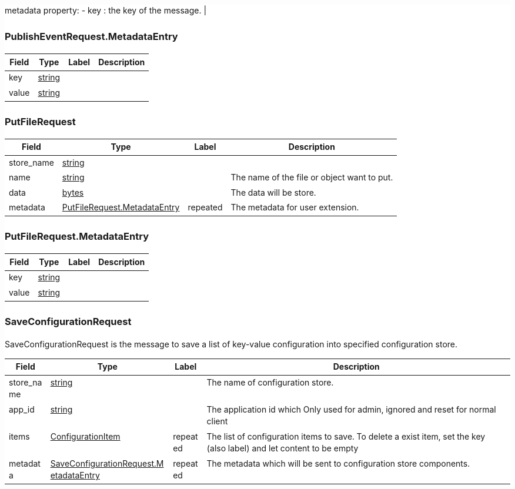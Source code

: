 metadata property: - key : the key of the message. |

<a name="spec.proto.runtime.v1.PublishEventRequest.MetadataEntry"></a>

### PublishEventRequest.MetadataEntry

| Field | Type | Label | Description |
| ----- | ---- | ----- | ----------- |
| key | [string](#string) |  |  |
| value | [string](#string) |  |  |

<a name="spec.proto.runtime.v1.PutFileRequest"></a>

### PutFileRequest

| Field | Type | Label | Description |
| ----- | ---- | ----- | ----------- |
| store_name | [string](#string) |  |  |
| name | [string](#string) |  | The name of the file or object want to put. |
| data | [bytes](#bytes) |  | The data will be store. |
| metadata | [PutFileRequest.MetadataEntry](#spec.proto.runtime.v1.PutFileRequest.MetadataEntry) | repeated | The metadata for user extension. |

<a name="spec.proto.runtime.v1.PutFileRequest.MetadataEntry"></a>

### PutFileRequest.MetadataEntry

| Field | Type | Label | Description |
| ----- | ---- | ----- | ----------- |
| key | [string](#string) |  |  |
| value | [string](#string) |  |  |

<a name="spec.proto.runtime.v1.SaveConfigurationRequest"></a>

### SaveConfigurationRequest

SaveConfigurationRequest is the message to save a list of key-value configuration into specified configuration store.

| Field | Type | Label | Description |
| ----- | ---- | ----- | ----------- |
| store_name | [string](#string) |  | The name of configuration store. |
| app_id | [string](#string) |  | The application id which Only used for admin, ignored and reset for normal client |
| items | [ConfigurationItem](#spec.proto.runtime.v1.ConfigurationItem) | repeated | The list of configuration items to save. To delete a exist item, set the key (also label) and let content to be empty |
| metadata | [SaveConfigurationRequest.MetadataEntry](#spec.proto.runtime.v1.SaveConfigurationRequest.MetadataEntry) | repeated | The metadata which will be sent to configuration store components. |

<a name="spec.proto.runtime.v1.SaveConfigurationRequest.MetadataEntry"></a>
